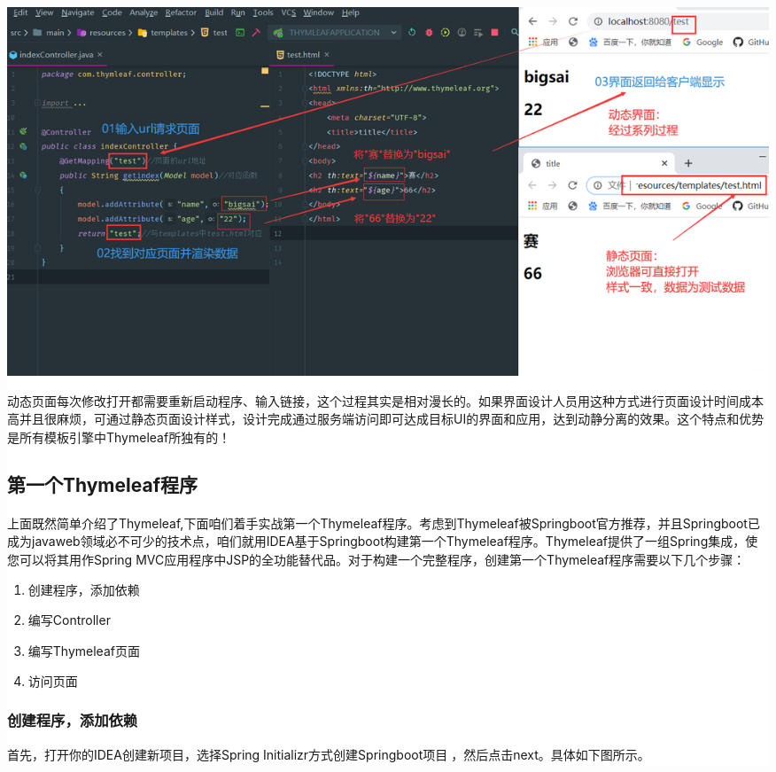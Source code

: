   ![在这里插入图片描述](assets/20200713174930621-20221027163245-ohcl1ve.png)​

  动态页面每次修改打开都需要重新启动程序、输入链接，这个过程其实是相对漫长的。如果界面设计人员用这种方式进行页面设计时间成本高并且很麻烦，可通过静态页面设计样式，设计完成通过服务端访问即可达成目标UI的界面和应用，达到动静分离的效果。这个特点和优势是所有模板引擎中Thymeleaf所独有的！

  ## 第一个Thymeleaf程序

  上面既然简单介绍了Thymeleaf,下面咱们着手实战第一个Thymeleaf程序。考虑到Thymeleaf被Springboot官方推荐，并且Springboot已成为javaweb领域必不可少的技术点，咱们就用IDEA基于Springboot构建第一个Thymeleaf程序。Thymeleaf提供了一组Spring集成，使您可以将其用作Spring MVC应用程序中JSP的全功能替代品。对于构建一个完整程序，创建第一个Thymeleaf程序需要以下几个步骤：

  1. 创建程序，添加依赖

1. 编写Controller
2. 编写Thymeleaf页面
3. 访问页面

### 创建程序，添加依赖

首先，打开你的IDEA创建新项目，选择Spring Initializr方式创建Springboot项目 ，然后点击next。具体如下图所示。
